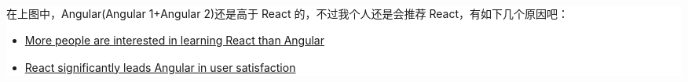 在上图中，Angular(Angular 1+Angular 2)还是高于 React 的，不过我个人还是会推荐 React，有如下几个原因吧：

* [More people are interested in learning React than Angular](https://medium.com/@sachagreif/the-state-of-javascript-front-end-frameworks-1a2d8a61510)

* [React significantly leads Angular in user satisfaction](https://medium.com/@sachagreif/the-state-of-javascript-front-end-frameworks-1a2d8a61510)

